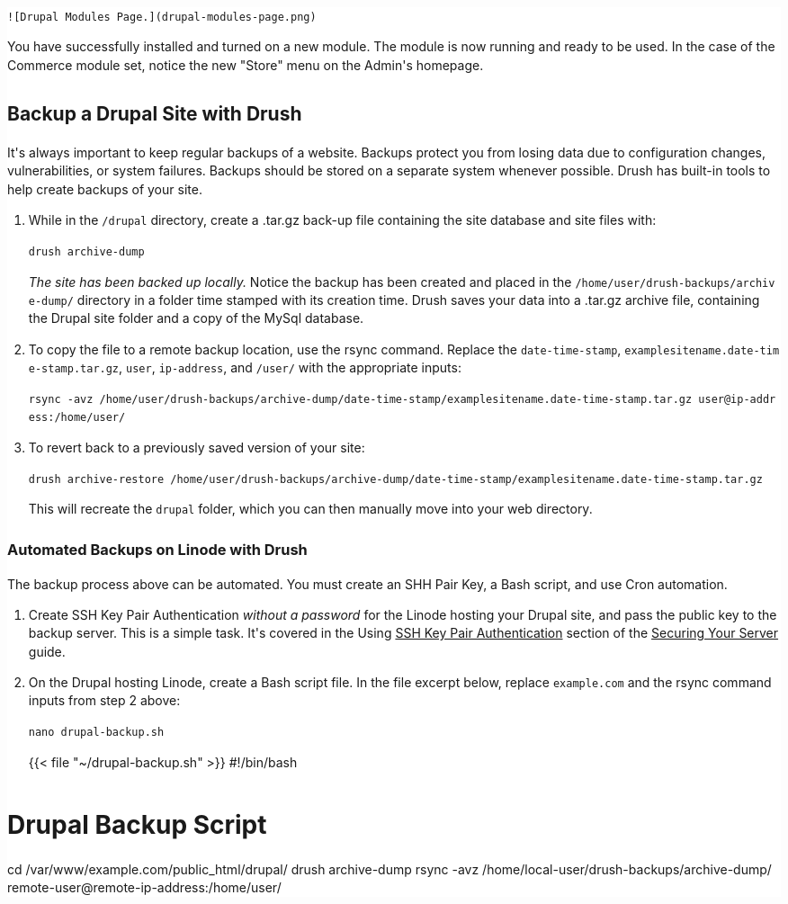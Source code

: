     ![Drupal Modules Page.](drupal-modules-page.png)

You have successfully installed and turned on a new module. The module is now running and ready to be used. In the case of the Commerce module set, notice the new "Store" menu on the Admin's homepage.

## Backup a Drupal Site with Drush

It's always important to keep regular backups of a website. Backups protect you from losing data due to configuration changes, vulnerabilities, or system failures. Backups should be stored on a separate system whenever possible. Drush has built-in tools to help create backups of your site.

1.  While in the `/drupal` directory, create a .tar.gz back-up file containing the site database and site files with:

        drush archive-dump

    *The site has been backed up locally.* Notice the backup has been created and placed in the `/home/user/drush-backups/archive-dump/` directory in a folder time stamped with its creation time. Drush saves your data into a .tar.gz archive file, containing the Drupal site folder and a copy of the MySql database.

2.  To copy the file to a remote backup location, use the rsync command. Replace the `date-time-stamp`, `examplesitename.date-time-stamp.tar.gz`, `user`, `ip-address`, and `/user/` with the appropriate inputs:

        rsync -avz /home/user/drush-backups/archive-dump/date-time-stamp/examplesitename.date-time-stamp.tar.gz user@ip-address:/home/user/

3.  To revert back to a previously saved version of your site:

        drush archive-restore /home/user/drush-backups/archive-dump/date-time-stamp/examplesitename.date-time-stamp.tar.gz

    This will recreate the `drupal` folder, which you can then manually move into your web directory.

### Automated Backups on Linode with Drush

The backup process above can be automated. You must create an SHH Pair Key, a Bash script, and use Cron automation.

1.  Create SSH Key Pair Authentication *without a password* for the Linode hosting your Drupal site, and pass the public key to the backup server. This is a simple task. It's covered in the Using [SSH Key Pair Authentication](/docs/products/compute/compute-instances/guides/set-up-and-secure/#create-an-authentication-key-pair) section of the [Securing Your Server](/docs/products/compute/compute-instances/guides/set-up-and-secure/) guide.

2.  On the Drupal hosting Linode, create a Bash script file. In the file excerpt below, replace `example.com` and the rsync command inputs from step 2 above:

        nano drupal-backup.sh

    {{< file "~/drupal-backup.sh" >}}
#!/bin/bash
# Drupal Backup Script
cd /var/www/example.com/public_html/drupal/
drush archive-dump
rsync -avz /home/local-user/drush-backups/archive-dump/ remote-user@remote-ip-address:/home/user/
